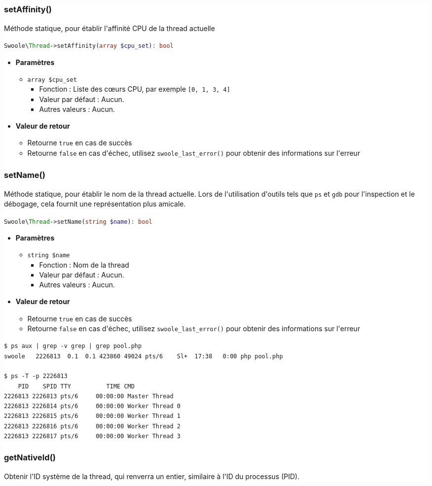 
### setAffinity()
Méthode statique, pour établir l'affinité CPU de la thread actuelle

```php
Swoole\Thread->setAffinity(array $cpu_set): bool
```

* **Paramètres**
    * `array $cpu_set`
        * Fonction : Liste des cœurs CPU, par exemple `[0, 1, 3, 4]`
        * Valeur par défaut : Aucun.
        * Autres valeurs : Aucun.

* **Valeur de retour**
    * Retourne `true` en cas de succès
    * Retourne `false` en cas d'échec, utilisez `swoole_last_error()` pour obtenir des informations sur l'erreur


### setName()
Méthode statique, pour établir le nom de la thread actuelle. Lors de l'utilisation d'outils tels que `ps` et `gdb` pour l'inspection et le débogage, cela fournit une représentation plus amicale.

```php
Swoole\Thread->setName(string $name): bool
```

* **Paramètres**
    * `string $name`
        * Fonction : Nom de la thread
        * Valeur par défaut : Aucun.
        * Autres valeurs : Aucun.

* **Valeur de retour**
    * Retourne `true` en cas de succès
    * Retourne `false` en cas d'échec, utilisez `swoole_last_error()` pour obtenir des informations sur l'erreur

```shell
$ ps aux | grep -v grep | grep pool.php
swoole   2226813  0.1  0.1 423860 49024 pts/6    Sl+  17:38   0:00 php pool.php

$ ps -T -p 2226813
    PID    SPID TTY          TIME CMD
2226813 2226813 pts/6     00:00:00 Master Thread
2226813 2226814 pts/6     00:00:00 Worker Thread 0
2226813 2226815 pts/6     00:00:00 Worker Thread 1
2226813 2226816 pts/6     00:00:00 Worker Thread 2
2226813 2226817 pts/6     00:00:00 Worker Thread 3
```


### getNativeId()
Obtenir l'ID système de la thread, qui renverra un entier, similaire à l'ID du processus (PID).
